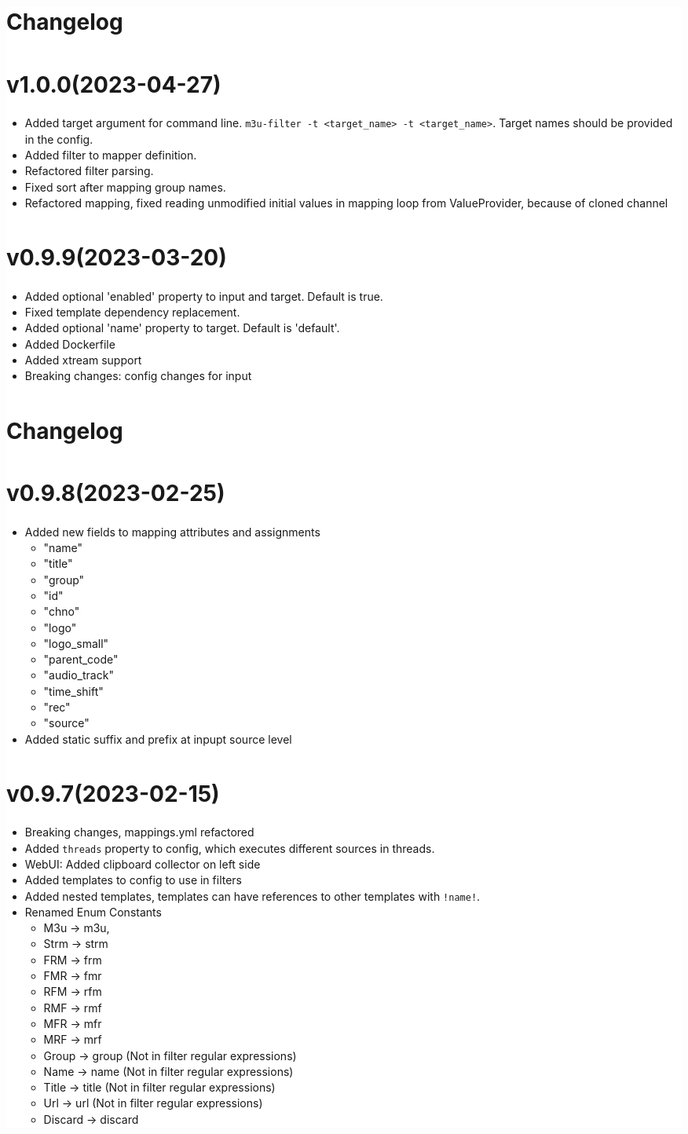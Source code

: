# Changelog
# v1.0.0(2023-04-27)
* Added target argument for command line. `m3u-filter -t <target_name> -t <target_name>`. Target names should be provided in the config.
* Added filter to mapper definition.
* Refactored filter parsing.
* Fixed sort after mapping group names.
* Refactored mapping, fixed reading unmodified initial values in mapping loop from ValueProvider, because of cloned channel

# v0.9.9(2023-03-20)
* Added optional 'enabled' property to input and target. Default is true.  
* Fixed template dependency replacement.
* Added optional 'name' property to target. Default is 'default'.
* Added Dockerfile
* Added xtream support
* Breaking changes: config changes for input

# Changelog
# v0.9.8(2023-02-25)
* Added new fields to mapping attributes and assignments
  - "name"
  - "title"
  - "group"
  - "id"
  - "chno"
  - "logo"
  - "logo_small"
  - "parent_code"
  - "audio_track"
  - "time_shift"
  - "rec"
  - "source"
* Added static suffix and prefix at inpupt source level 

# v0.9.7(2023-02-15)
* Breaking changes, mappings.yml refactored 
* Added `threads` property to config, which executes different sources in threads.
* WebUI: Added clipboard collector on left side 
* Added templates to config to use in filters
* Added nested templates, templates can have references to other templates with `!name!`. 
* Renamed Enum Constants
  - M3u -> m3u,
  - Strm -> strm 
  - FRM -> frm 
  - FMR -> fmr 
  - RFM -> rfm 
  - RMF -> rmf 
  - MFR -> mfr 
  - MRF -> mrf 
  - Group -> group   (Not in filter regular expressions)
  - Name -> name  (Not in filter regular expressions)
  - Title -> title  (Not in filter regular expressions)
  - Url -> url  (Not in filter regular expressions)
  - Discard -> discard 